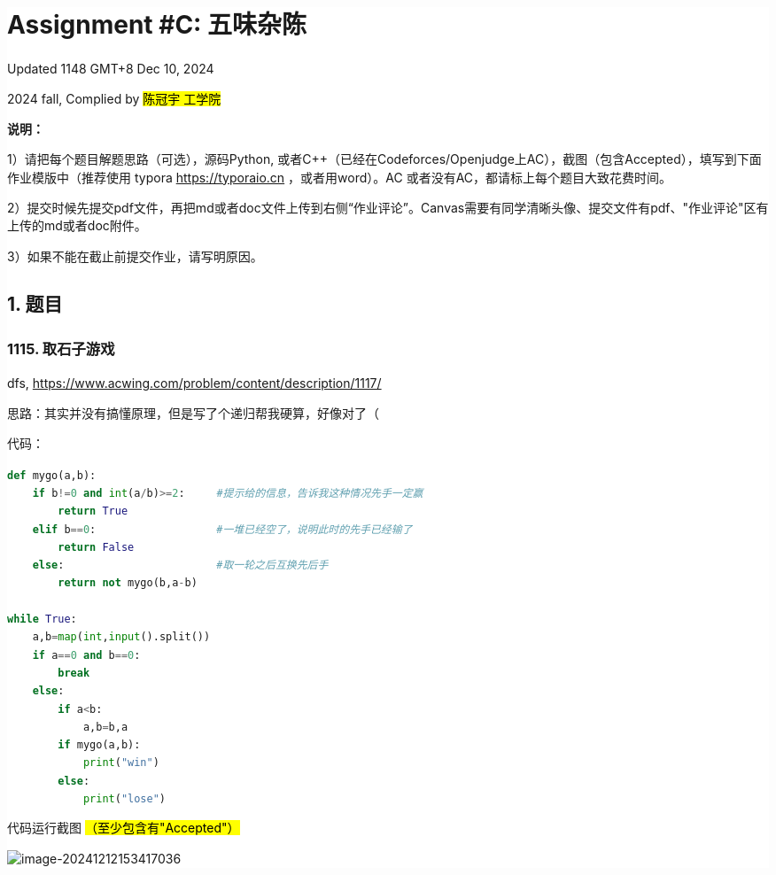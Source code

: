 # Assignment #C: 五味杂陈 

Updated 1148 GMT+8 Dec 10, 2024

2024 fall, Complied by <mark>陈冠宇 工学院</mark>



**说明：**

1）请把每个题目解题思路（可选），源码Python, 或者C++（已经在Codeforces/Openjudge上AC），截图（包含Accepted），填写到下面作业模版中（推荐使用 typora https://typoraio.cn ，或者用word）。AC 或者没有AC，都请标上每个题目大致花费时间。

2）提交时候先提交pdf文件，再把md或者doc文件上传到右侧“作业评论”。Canvas需要有同学清晰头像、提交文件有pdf、"作业评论"区有上传的md或者doc附件。

3）如果不能在截止前提交作业，请写明原因。



## 1. 题目

### 1115. 取石子游戏

dfs, https://www.acwing.com/problem/content/description/1117/

思路：其实并没有搞懂原理，但是写了个递归帮我硬算，好像对了（

代码：

```python
def mygo(a,b):
    if b!=0 and int(a/b)>=2:     #提示给的信息，告诉我这种情况先手一定赢
        return True
    elif b==0:                   #一堆已经空了，说明此时的先手已经输了
        return False
    else:                        #取一轮之后互换先后手
        return not mygo(b,a-b)   

while True:
    a,b=map(int,input().split())
    if a==0 and b==0:
        break
    else:
        if a<b:
            a,b=b,a
        if mygo(a,b):
            print("win")
        else:
            print("lose")
```



代码运行截图 <mark>（至少包含有"Accepted"）</mark>

![image-20241212153417036](C:\Users\72848\AppData\Roaming\Typora\typora-user-images\image-20241212153417036.png)
